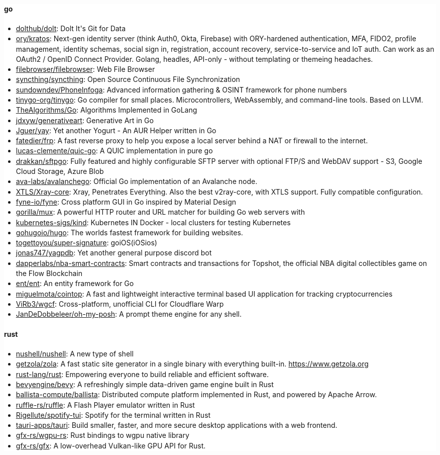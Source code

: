 #### go
* [dolthub/dolt](https://github.com/dolthub/dolt): Dolt  It's Git for Data
* [ory/kratos](https://github.com/ory/kratos): Next-gen identity server (think Auth0, Okta, Firebase) with ORY-hardened authentication, MFA, FIDO2, profile management, identity schemas, social sign in, registration, account recovery, service-to-service and IoT auth. Can work as an OAuth2 / OpenID Connect Provider. Golang, headles, API-only - without templating or themeing headaches.
* [filebrowser/filebrowser](https://github.com/filebrowser/filebrowser):  Web File Browser
* [syncthing/syncthing](https://github.com/syncthing/syncthing): Open Source Continuous File Synchronization
* [sundowndev/PhoneInfoga](https://github.com/sundowndev/PhoneInfoga): Advanced information gathering & OSINT framework for phone numbers
* [tinygo-org/tinygo](https://github.com/tinygo-org/tinygo): Go compiler for small places. Microcontrollers, WebAssembly, and command-line tools. Based on LLVM.
* [TheAlgorithms/Go](https://github.com/TheAlgorithms/Go): Algorithms Implemented in GoLang
* [jdxyw/generativeart](https://github.com/jdxyw/generativeart): Generative Art in Go
* [Jguer/yay](https://github.com/Jguer/yay): Yet another Yogurt - An AUR Helper written in Go
* [fatedier/frp](https://github.com/fatedier/frp): A fast reverse proxy to help you expose a local server behind a NAT or firewall to the internet.
* [lucas-clemente/quic-go](https://github.com/lucas-clemente/quic-go): A QUIC implementation in pure go
* [drakkan/sftpgo](https://github.com/drakkan/sftpgo): Fully featured and highly configurable SFTP server with optional FTP/S and WebDAV support - S3, Google Cloud Storage, Azure Blob
* [ava-labs/avalanchego](https://github.com/ava-labs/avalanchego): Official Go implementation of an Avalanche node.
* [XTLS/Xray-core](https://github.com/XTLS/Xray-core): Xray, Penetrates Everything. Also the best v2ray-core, with XTLS support. Fully compatible configuration.
* [fyne-io/fyne](https://github.com/fyne-io/fyne): Cross platform GUI in Go inspired by Material Design
* [gorilla/mux](https://github.com/gorilla/mux): A powerful HTTP router and URL matcher for building Go web servers with 
* [kubernetes-sigs/kind](https://github.com/kubernetes-sigs/kind): Kubernetes IN Docker - local clusters for testing Kubernetes
* [gohugoio/hugo](https://github.com/gohugoio/hugo): The worlds fastest framework for building websites.
* [togettoyou/super-signature](https://github.com/togettoyou/super-signature): goiOS(iOSios)
* [jonas747/yagpdb](https://github.com/jonas747/yagpdb): Yet another general purpose discord bot
* [dapperlabs/nba-smart-contracts](https://github.com/dapperlabs/nba-smart-contracts): Smart contracts and transactions for Topshot, the official NBA digital collectibles game on the Flow Blockchain
* [ent/ent](https://github.com/ent/ent): An entity framework for Go
* [miguelmota/cointop](https://github.com/miguelmota/cointop): A fast and lightweight interactive terminal based UI application for tracking cryptocurrencies 
* [ViRb3/wgcf](https://github.com/ViRb3/wgcf):  Cross-platform, unofficial CLI for Cloudflare Warp
* [JanDeDobbeleer/oh-my-posh](https://github.com/JanDeDobbeleer/oh-my-posh): A prompt theme engine for any shell.

#### rust
* [nushell/nushell](https://github.com/nushell/nushell): A new type of shell
* [getzola/zola](https://github.com/getzola/zola): A fast static site generator in a single binary with everything built-in. https://www.getzola.org
* [rust-lang/rust](https://github.com/rust-lang/rust): Empowering everyone to build reliable and efficient software.
* [bevyengine/bevy](https://github.com/bevyengine/bevy): A refreshingly simple data-driven game engine built in Rust
* [ballista-compute/ballista](https://github.com/ballista-compute/ballista): Distributed compute platform implemented in Rust, and powered by Apache Arrow.
* [ruffle-rs/ruffle](https://github.com/ruffle-rs/ruffle): A Flash Player emulator written in Rust
* [Rigellute/spotify-tui](https://github.com/Rigellute/spotify-tui): Spotify for the terminal written in Rust 
* [tauri-apps/tauri](https://github.com/tauri-apps/tauri): Build smaller, faster, and more secure desktop applications with a web frontend.
* [gfx-rs/wgpu-rs](https://github.com/gfx-rs/wgpu-rs): Rust bindings to wgpu native library
* [gfx-rs/gfx](https://github.com/gfx-rs/gfx): A low-overhead Vulkan-like GPU API for Rust.